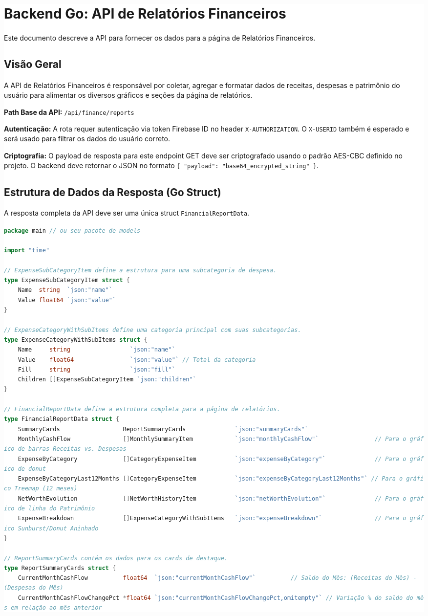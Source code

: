 
# Backend Go: API de Relatórios Financeiros

Este documento descreve a API para fornecer os dados para a página de Relatórios Financeiros.

## Visão Geral

A API de Relatórios Financeiros é responsável por coletar, agregar e formatar dados de receitas, despesas e patrimônio do usuário para alimentar os diversos gráficos e seções da página de relatórios.

**Path Base da API:** `/api/finance/reports`

**Autenticação:** A rota requer autenticação via token Firebase ID no header `X-AUTHORIZATION`. O `X-USERID` também é esperado e será usado para filtrar os dados do usuário correto.

**Criptografia:** O payload de resposta para este endpoint GET deve ser criptografado usando o padrão AES-CBC definido no projeto. O backend deve retornar o JSON no formato `{ "payload": "base64_encrypted_string" }`.

## Estrutura de Dados da Resposta (Go Struct)

A resposta completa da API deve ser uma única struct `FinancialReportData`.

```go
package main // ou seu pacote de models

import "time"

// ExpenseSubCategoryItem define a estrutura para uma subcategoria de despesa.
type ExpenseSubCategoryItem struct {
	Name  string  `json:"name"`
	Value float64 `json:"value"`
}

// ExpenseCategoryWithSubItems define uma categoria principal com suas subcategorias.
type ExpenseCategoryWithSubItems struct {
	Name     string                 `json:"name"`
	Value    float64                `json:"value"` // Total da categoria
	Fill     string                 `json:"fill"`
	Children []ExpenseSubCategoryItem `json:"children"`
}

// FinancialReportData define a estrutura completa para a página de relatórios.
type FinancialReportData struct {
	SummaryCards                  ReportSummaryCards              `json:"summaryCards"`
	MonthlyCashFlow               []MonthlySummaryItem            `json:"monthlyCashFlow"`                // Para o gráfico de barras Receitas vs. Despesas
	ExpenseByCategory             []CategoryExpenseItem           `json:"expenseByCategory"`              // Para o gráfico de donut
	ExpenseByCategoryLast12Months []CategoryExpenseItem           `json:"expenseByCategoryLast12Months"` // Para o gráfico Treemap (12 meses)
	NetWorthEvolution             []NetWorthHistoryItem           `json:"netWorthEvolution"`              // Para o gráfico de linha do Patrimônio
	ExpenseBreakdown              []ExpenseCategoryWithSubItems   `json:"expenseBreakdown"`               // Para o gráfico Sunburst/Donut Aninhado
}

// ReportSummaryCards contém os dados para os cards de destaque.
type ReportSummaryCards struct {
    CurrentMonthCashFlow          float64  `json:"currentMonthCashFlow"`          // Saldo do Mês: (Receitas do Mês) - (Despesas do Mês)
    CurrentMonthCashFlowChangePct *float64 `json:"currentMonthCashFlowChangePct,omitempty"` // Variação % do saldo do mês em relação ao mês anterior
```